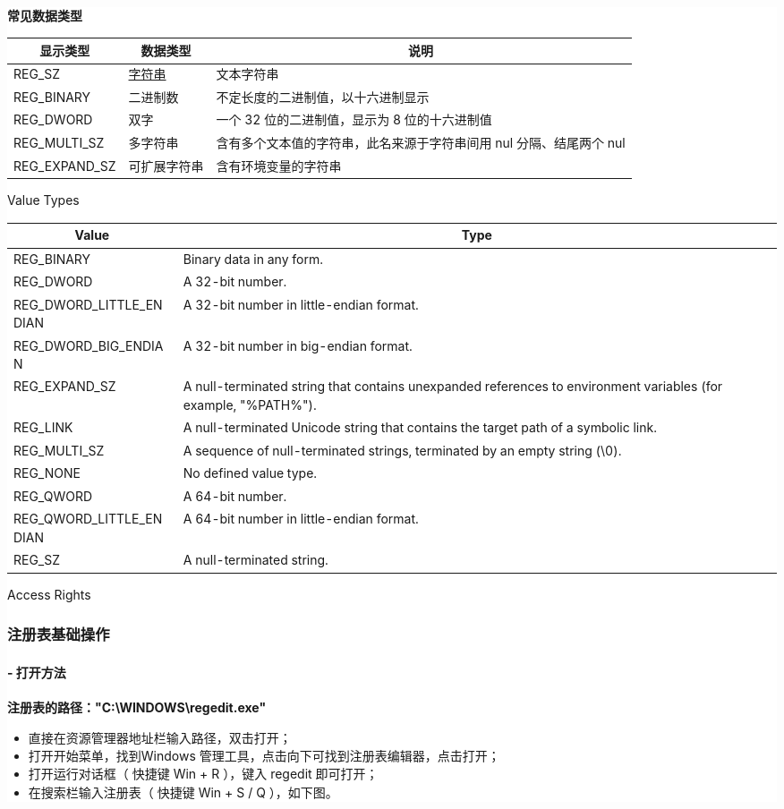 **常见数据类型**

| 显示类型 | 数据类型 | 说明 |
| --- | --- | --- |
| REG_SZ | [字符串](https://zh.wikipedia.org/wiki/%E5%AD%97%E7%AC%A6%E4%B8%B2) | 文本字符串 |
| REG_BINARY | 二进制数 | 不定长度的二进制值，以十六进制显示 |
| REG_DWORD | 双字 | 一个 32 位的二进制值，显示为 8 位的十六进制值 |
| REG_MULTI_SZ | 多字符串 | 含有多个文本值的字符串，此名来源于字符串间用 nul 分隔、结尾两个 nul |
| REG_EXPAND_SZ | 可扩展字符串 | 含有环境变量的字符串 |

Value Types

| Value | Type |
| --- | --- |
| REG_BINARY | Binary data in any form. |
| REG_DWORD | A 32-bit number. |
| REG_DWORD_LITTLE_ENDIAN | A 32-bit number in little-endian format. |
| REG_DWORD_BIG_ENDIAN | A 32-bit number in big-endian format. |
| REG_EXPAND_SZ | A null-terminated string that contains unexpanded references to environment variables (for example, "%PATH%"). |
| REG_LINK | A null-terminated Unicode string that contains the target path of a symbolic link. |
| REG_MULTI_SZ | A sequence of null-terminated strings, terminated by an empty string (\\0). |
| REG_NONE | No defined value type. |
| REG_QWORD | A 64-bit number. |
| REG_QWORD_LITTLE_ENDIAN | A 64-bit number in little-endian format. |
| REG_SZ | A null-terminated string. |


Access Rights

### 注册表基础操作
#### - 打开方法
**注册表的路径："C:\WINDOWS\regedit.exe"**

- 直接在资源管理器地址栏输入路径，双击打开；
- 打开开始菜单，找到Windows 管理工具，点击向下可找到注册表编辑器，点击打开；
- 打开运行对话框（ 快捷键 Win + R ），键入 regedit 即可打开；
- 在搜索栏输入注册表（ 快捷键 Win + S / Q ），如下图。
